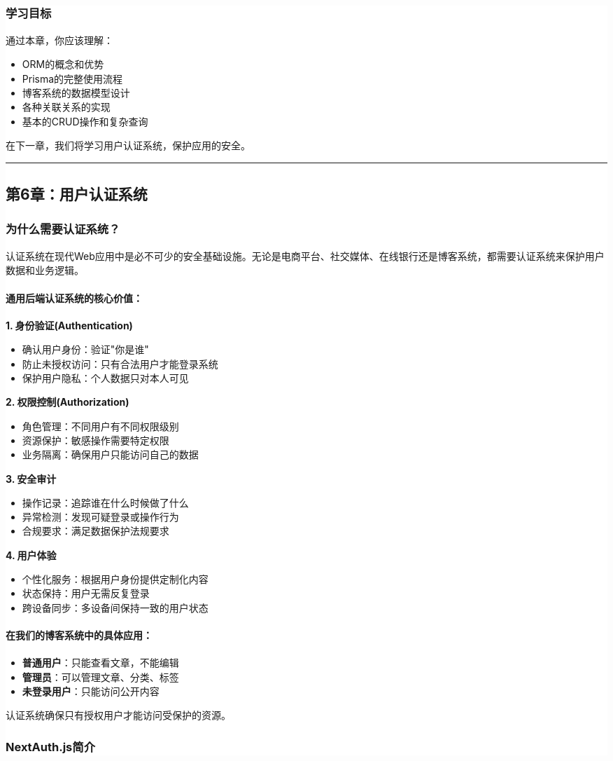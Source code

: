 ### 学习目标

通过本章，你应该理解：

- ORM的概念和优势
- Prisma的完整使用流程
- 博客系统的数据模型设计
- 各种关联关系的实现
- 基本的CRUD操作和复杂查询

在下一章，我们将学习用户认证系统，保护应用的安全。

---

## 第6章：用户认证系统

### 为什么需要认证系统？

认证系统在现代Web应用中是必不可少的安全基础设施。无论是电商平台、社交媒体、在线银行还是博客系统，都需要认证系统来保护用户数据和业务逻辑。

#### 通用后端认证系统的核心价值：

**1. 身份验证(Authentication)**

- 确认用户身份：验证"你是谁"
- 防止未授权访问：只有合法用户才能登录系统
- 保护用户隐私：个人数据只对本人可见

**2. 权限控制(Authorization)**

- 角色管理：不同用户有不同权限级别
- 资源保护：敏感操作需要特定权限
- 业务隔离：确保用户只能访问自己的数据

**3. 安全审计**

- 操作记录：追踪谁在什么时候做了什么
- 异常检测：发现可疑登录或操作行为
- 合规要求：满足数据保护法规要求

**4. 用户体验**

- 个性化服务：根据用户身份提供定制化内容
- 状态保持：用户无需反复登录
- 跨设备同步：多设备间保持一致的用户状态

#### 在我们的博客系统中的具体应用：

- **普通用户**：只能查看文章，不能编辑
- **管理员**：可以管理文章、分类、标签
- **未登录用户**：只能访问公开内容

认证系统确保只有授权用户才能访问受保护的资源。

### NextAuth.js简介
